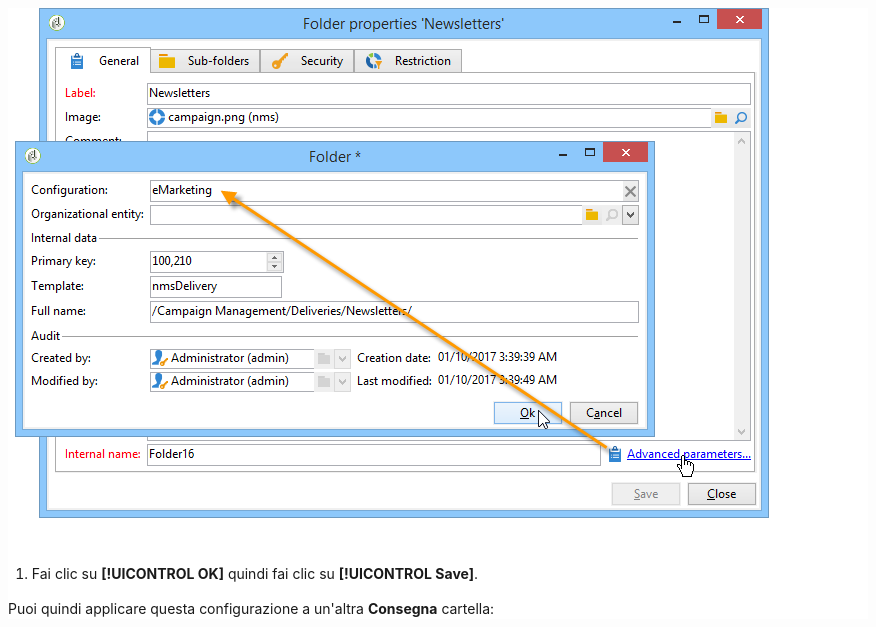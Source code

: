    ![](assets/s_ncs_user_folder_save_config_2.png)

1. Fai clic su **[!UICONTROL OK]** quindi fai clic su **[!UICONTROL Save]**.

Puoi quindi applicare questa configurazione a un&#39;altra **Consegna** cartella:
